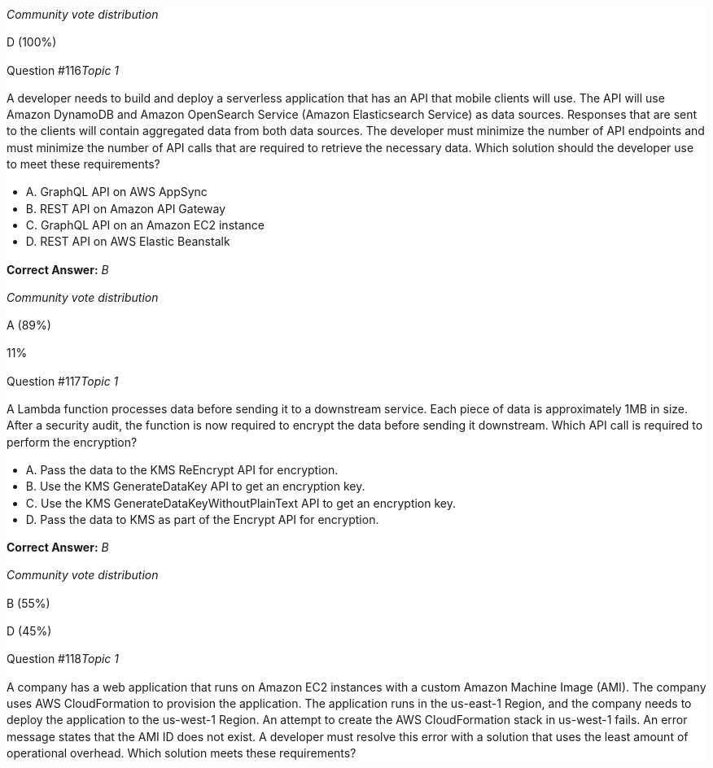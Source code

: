 *Community vote distribution*

D (100%)



Question #116*Topic 1*

A developer needs to build and deploy a serverless application that has an API that mobile clients will use. The API will use Amazon DynamoDB and Amazon
OpenSearch Service (Amazon Elasticsearch Service) as data sources. Responses that are sent to the clients will contain aggregated data from both data sources.
The developer must minimize the number of API endpoints and must minimize the number of API calls that are required to retrieve the necessary data.
Which solution should the developer use to meet these requirements?

- A. GraphQL API on AWS AppSync
- B. REST API on Amazon API Gateway
- C. GraphQL API on an Amazon EC2 instance
- D. REST API on AWS Elastic Beanstalk

**Correct Answer:** *B*

*Community vote distribution*

A (89%)

11%



Question #117*Topic 1*

A Lambda function processes data before sending it to a downstream service. Each piece of data is approximately 1MB in size. After a security audit, the function is now required to encrypt the data before sending it downstream.
Which API call is required to perform the encryption?

- A. Pass the data to the KMS ReEncrypt API for encryption.
- B. Use the KMS GenerateDataKey API to get an encryption key.
- C. Use the KMS GenerateDataKeyWithoutPlainText API to get an encryption key.
- D. Pass the data to KMS as part of the Encrypt API for encryption.

**Correct Answer:** *B*

*Community vote distribution*

B (55%)

D (45%)



Question #118*Topic 1*

A company has a web application that runs on Amazon EC2 instances with a custom Amazon Machine Image (AMI). The company uses AWS CloudFormation to provision the application. The application runs in the us-east-1 Region, and the company needs to deploy the application to the us-west-1 Region.
An attempt to create the AWS CloudFormation stack in us-west-1 fails. An error message states that the AMI ID does not exist. A developer must resolve this error with a solution that uses the least amount of operational overhead.
Which solution meets these requirements?

